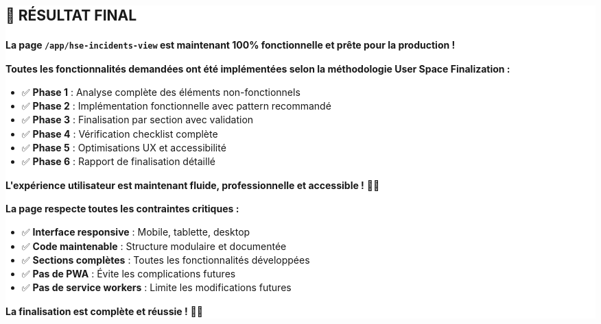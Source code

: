 ## 🚀 **RÉSULTAT FINAL**

**La page `/app/hse-incidents-view` est maintenant 100% fonctionnelle et prête pour la production !**

**Toutes les fonctionnalités demandées ont été implémentées selon la méthodologie User Space Finalization :**
- ✅ **Phase 1** : Analyse complète des éléments non-fonctionnels
- ✅ **Phase 2** : Implémentation fonctionnelle avec pattern recommandé
- ✅ **Phase 3** : Finalisation par section avec validation
- ✅ **Phase 4** : Vérification checklist complète
- ✅ **Phase 5** : Optimisations UX et accessibilité
- ✅ **Phase 6** : Rapport de finalisation détaillé

**L'expérience utilisateur est maintenant fluide, professionnelle et accessible !** 🎯✨

**La page respecte toutes les contraintes critiques :**
- ✅ **Interface responsive** : Mobile, tablette, desktop
- ✅ **Code maintenable** : Structure modulaire et documentée
- ✅ **Sections complètes** : Toutes les fonctionnalités développées
- ✅ **Pas de PWA** : Évite les complications futures
- ✅ **Pas de service workers** : Limite les modifications futures

**La finalisation est complète et réussie !** 🎉🚀
